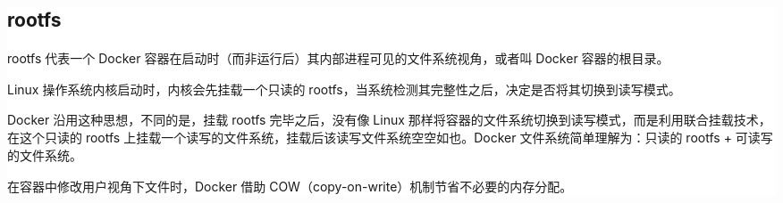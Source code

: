 

## rootfs

rootfs 代表一个 Docker 容器在启动时（而非运行后）其内部进程可见的文件系统视角，或者叫 Docker 容器的根目录。

Linux 操作系统内核启动时，内核会先挂载一个只读的 rootfs，当系统检测其完整性之后，决定是否将其切换到读写模式。

Docker 沿用这种思想，不同的是，挂载 rootfs 完毕之后，没有像 Linux 那样将容器的文件系统切换到读写模式，而是利用联合挂载技术，在这个只读的 rootfs 上挂载一个读写的文件系统，挂载后该读写文件系统空空如也。Docker 文件系统简单理解为：只读的 rootfs + 可读写的文件系统。

在容器中修改用户视角下文件时，Docker 借助 COW（copy-on-write）机制节省不必要的内存分配。





















